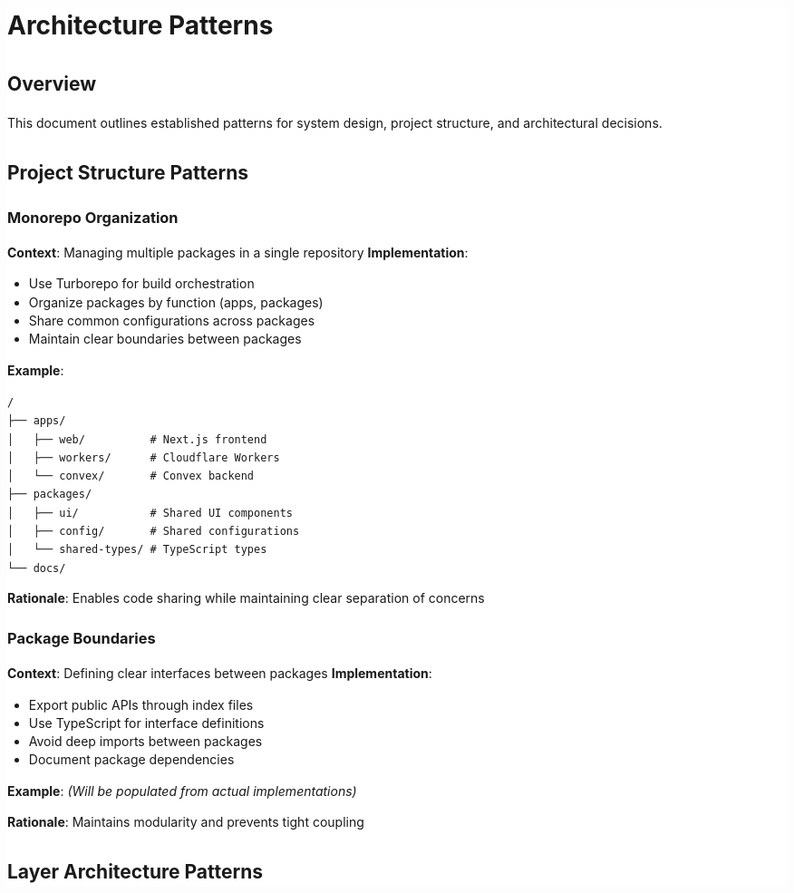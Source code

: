 # Architecture Patterns

## Overview

This document outlines established patterns for system design, project structure, and architectural decisions.

## Project Structure Patterns

### Monorepo Organization

**Context**: Managing multiple packages in a single repository
**Implementation**:

- Use Turborepo for build orchestration
- Organize packages by function (apps, packages)
- Share common configurations across packages
- Maintain clear boundaries between packages

**Example**:

```
/
├── apps/
│   ├── web/          # Next.js frontend
│   ├── workers/      # Cloudflare Workers
│   └── convex/       # Convex backend
├── packages/
│   ├── ui/           # Shared UI components
│   ├── config/       # Shared configurations
│   └── shared-types/ # TypeScript types
└── docs/
```

**Rationale**: Enables code sharing while maintaining clear separation of concerns

### Package Boundaries

**Context**: Defining clear interfaces between packages
**Implementation**:

- Export public APIs through index files
- Use TypeScript for interface definitions
- Avoid deep imports between packages
- Document package dependencies

**Example**: _(Will be populated from actual implementations)_

**Rationale**: Maintains modularity and prevents tight coupling

## Layer Architecture Patterns
